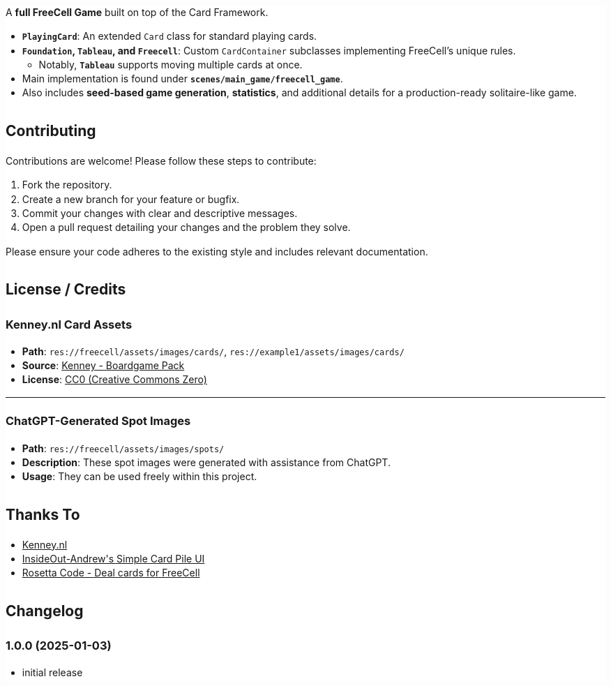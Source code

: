 A **full FreeCell Game** built on top of the Card Framework.
- **`PlayingCard`**: An extended `Card` class for standard playing cards.  
- **`Foundation`, `Tableau`, and `Freecell`**: Custom `CardContainer` subclasses implementing FreeCell’s unique rules.  
  - Notably, **`Tableau`** supports moving multiple cards at once.  
- Main implementation is found under **`scenes/main_game/freecell_game`**.  
- Also includes **seed-based game generation**, **statistics**, and additional details for a production-ready solitaire-like game.

## Contributing

Contributions are welcome! Please follow these steps to contribute:

1. Fork the repository.
2. Create a new branch for your feature or bugfix.
3. Commit your changes with clear and descriptive messages.
4. Open a pull request detailing your changes and the problem they solve.

Please ensure your code adheres to the existing style and includes relevant documentation.

## License / Credits

### Kenney.nl Card Assets

- **Path**: `res://freecell/assets/images/cards/`, `res://example1/assets/images/cards/`
- **Source**: [Kenney - Boardgame Pack](https://www.kenney.nl/assets/boardgame-pack)
- **License**: [CC0 (Creative Commons Zero)](https://creativecommons.org/publicdomain/zero/1.0/)

---

### ChatGPT-Generated Spot Images

- **Path**: `res://freecell/assets/images/spots/`
- **Description**: These spot images were generated with assistance from ChatGPT.
- **Usage**: They can be used freely within this project.


## Thanks To
- [Kenney.nl](https://www.kenney.nl)
- [InsideOut-Andrew's Simple Card Pile UI](https://github.com/insideout-andrew/simple-card-pile-ui)
- [Rosetta Code - Deal cards for FreeCell](https://rosettacode.org/wiki/Deal_cards_for_FreeCell)


## Changelog

### 1.0.0 (2025-01-03)

* initial release